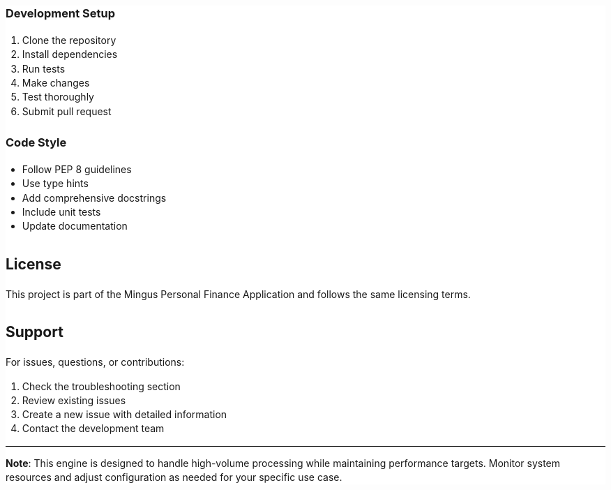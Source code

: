 ### Development Setup

1. Clone the repository
2. Install dependencies
3. Run tests
4. Make changes
5. Test thoroughly
6. Submit pull request

### Code Style

- Follow PEP 8 guidelines
- Use type hints
- Add comprehensive docstrings
- Include unit tests
- Update documentation

## License

This project is part of the Mingus Personal Finance Application and follows the same licensing terms.

## Support

For issues, questions, or contributions:

1. Check the troubleshooting section
2. Review existing issues
3. Create a new issue with detailed information
4. Contact the development team

---

**Note**: This engine is designed to handle high-volume processing while maintaining performance targets. Monitor system resources and adjust configuration as needed for your specific use case.

